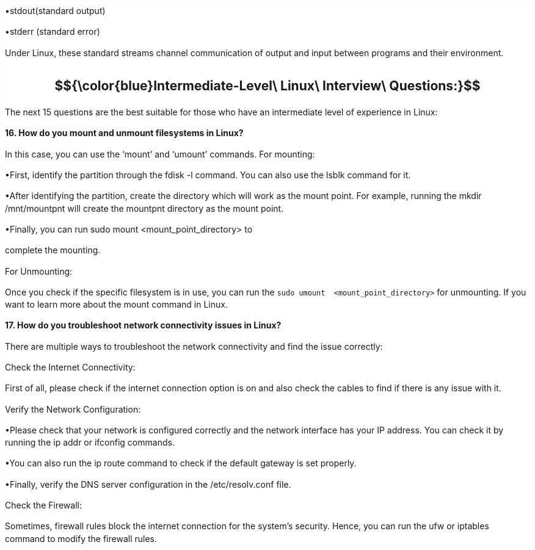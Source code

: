 •stdout(standard output)

•stderr (standard error)

Under Linux, these standard streams channel communication of output and input 
between programs and their environment.

## $${\color{blue}Intermediate-Level\ Linux\ Interview\ Questions:}$$

The next 15 questions are the best suitable for those who have an intermediate level 
of experience in Linux:

**16. How do you mount and unmount filesystems in Linux?**

In this case, you can use the ‘mount’ and ‘umount’ commands.
For mounting:

•First, identify the partition through the fdisk -l command. You can also use the 
lsblk command for it.

•After identifying the partition, create the directory which will work as the mount 
point. For example, running the mkdir /mnt/mountpnt will create the 
mountpnt directory as the mount point.

•Finally, you can run sudo mount <partition> <mount_point_directory> to 

complete the mounting.

For Unmounting:

Once you check if the specific filesystem is in use, you can run the `sudo umount 
<mount_point_directory>` for unmounting. If you want to learn more about the mount 
command in Linux.

**17. How do you troubleshoot network connectivity issues in Linux?**

There are multiple ways to troubleshoot the network connectivity and find the issue 
correctly:

Check the Internet Connectivity:

First of all, please check if the internet connection option is on and also check the 
cables to find if there is any issue with it.

Verify the Network Configuration:

•Please check that your network is configured correctly and the network 
interface has your IP address. You can check it by running the ip addr or 
ifconfig commands.

•You can also run the ip route command to check if the default gateway is set 
properly.

•Finally, verify the DNS server configuration in the /etc/resolv.conf file.

Check the Firewall:

Sometimes, firewall rules block the internet connection for the system’s security. 
Hence, you can run the ufw or iptables command to modify the firewall rules.
